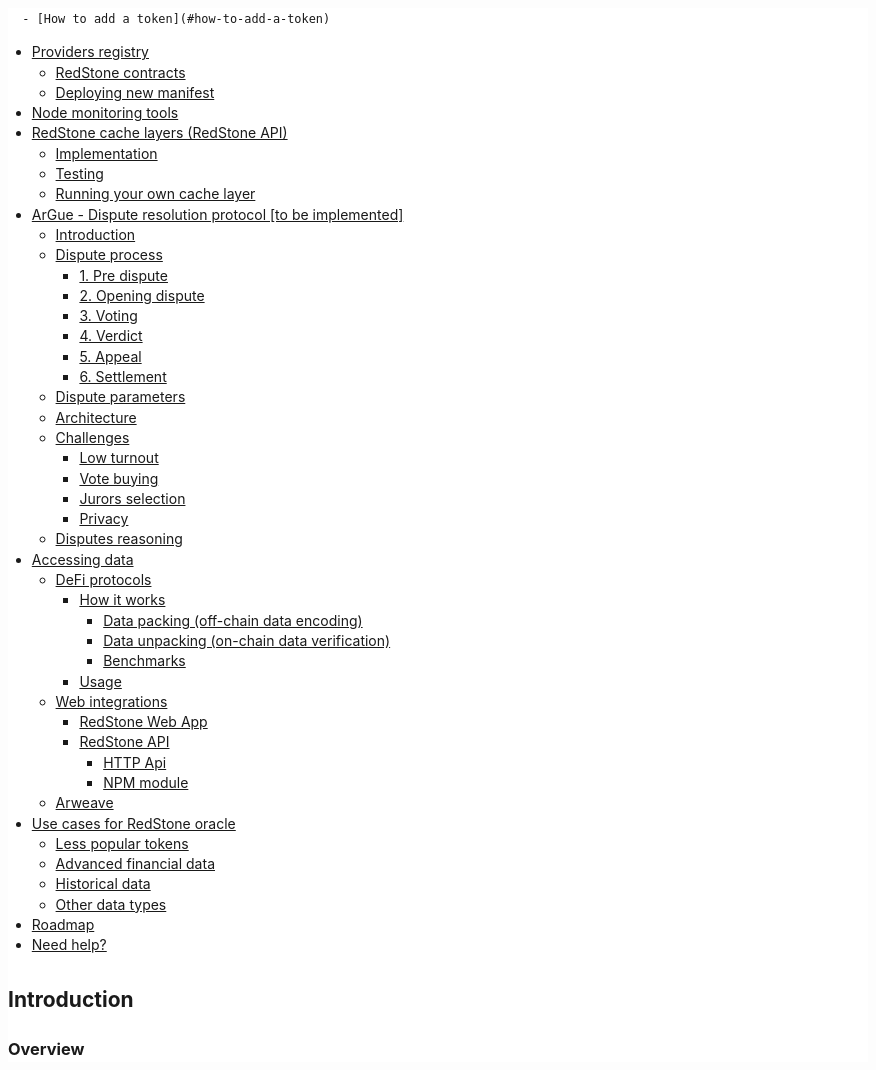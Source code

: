       - [How to add a token](#how-to-add-a-token)
- [Providers registry](#providers-registry)
  - [RedStone contracts](#redstone-contracts)
  - [Deploying new manifest](#deploying-new-manifest)
- [Node monitoring tools](#node-monitoring-tools)
- [RedStone cache layers (RedStone API)](#redstone-cache-layers-redstone-api)
  - [Implementation](#implementation)
  - [Testing](#testing)
  - [Running your own cache layer](#running-your-own-cache-layer)
- [ArGue - Dispute resolution protocol [to be implemented]](#argue---dispute-resolution-protocol-to-be-implemented)
  - [Introduction](#introduction)
  - [Dispute process](#dispute-process)
    - [1. Pre dispute](#1-pre-dispute)
    - [2. Opening dispute](#2-opening-dispute)
    - [3. Voting](#3-voting)
    - [4. Verdict](#4-verdict)
    - [5. Appeal](#5-appeal)
    - [6. Settlement](#6-settlement)
  - [Dispute parameters](#dispute-parameters)
  - [Architecture](#architecture)
  - [Challenges](#challenges)
    - [Low turnout](#low-turnout)
    - [Vote buying](#vote-buying)
    - [Jurors selection](#jurors-selection)
    - [Privacy](#privacy)
  - [Disputes reasoning](#disputes-reasoning)
- [Accessing data](#accessing-data)
  - [DeFi protocols](#defi-protocols)
    - [How it works](#how-it-works)
      - [Data packing (off-chain data encoding)](#data-packing-off-chain-data-encoding)
      - [Data unpacking (on-chain data verification)](#data-unpacking-on-chain-data-verification)
      - [Benchmarks](#benchmarks)
    - [Usage](#usage)
  - [Web integrations](#web-integrations)
    - [RedStone Web App](#redstone-web-app)
    - [RedStone API](#redstone-api)
      - [HTTP Api](#http-api)
      - [NPM module](#npm-module)
  - [Arweave](#arweave)
- [Use cases for RedStone oracle](#use-cases-for-redstone-oracle)
  - [Less popular tokens](#less-popular-tokens)
  - [Advanced financial data](#advanced-financial-data)
  - [Historical data](#historical-data)
  - [Other data types](#other-data-types)
- [Roadmap](#roadmap)
- [Need help?](#need-help)

## Introduction

### Overview

